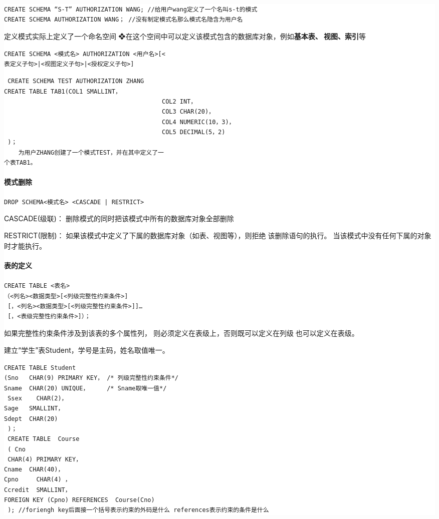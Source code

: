 ```
CREATE SCHEMA “S-T” AUTHORIZATION WANG; //给用户wang定义了一个名叫s-t的模式
CREATE SCHEMA AUTHORIZATION WANG； //没有制定模式名那么模式名隐含为用户名

```

定义模式实际上定义了一个命名空间 ❖在这个空间中可以定义该模式包含的数据库对象，例如**基本表、 视图、索引**等

```
CREATE SCHEMA <模式名> AUTHORIZATION <用户名>[<
表定义子句>|<视图定义子句>|<授权定义子句>]
```

```
 CREATE SCHEMA TEST AUTHORIZATION ZHANG 
CREATE TABLE TAB1(COL1 SMALLINT， 
                                            COL2 INT，
                                            COL3 CHAR(20)，
                                            COL4 NUMERIC(10，3)，
                                            COL5 DECIMAL(5，2)
 )；
    为用户ZHANG创建了一个模式TEST，并在其中定义了一
个表TAB1。

```

#### 模式删除

```
DROP SCHEMA<模式名> <CASCADE | RESTRICT>
```

 CASCADE(级联)： 删除模式的同时把该模式中所有的数据库对象全部删除

 RESTRICT(限制)： 如果该模式中定义了下属的数据库对象（如表、视图等），则拒绝 该删除语句的执行。 当该模式中没有任何下属的对象时才能执行。

#### 表的定义

```
CREATE TABLE <表名>
（<列名><数据类型>[<列级完整性约束条件>]
 [，<列名><数据类型>[<列级完整性约束条件>]]…
 [，<表级完整性约束条件>]）；
```

如果完整性约束条件涉及到该表的多个属性列， 则必须定义在表级上，否则既可以定义在列级 也可以定义在表级。

建立“学生”表Student，学号是主码，姓名取值唯一。

```
CREATE TABLE Student          
(Sno   CHAR(9) PRIMARY KEY， /* 列级完整性约束条件*/                  
Sname  CHAR(20) UNIQUE，     /* Sname取唯一值*/
 Ssex    CHAR(2)，
Sage   SMALLINT，
Sdept  CHAR(20)
 )；
 CREATE TABLE  Course
 ( Cno      
 CHAR(4) PRIMARY KEY，
Cname  CHAR(40)，            
Cpno     CHAR(4) ，                                     
Ccredit  SMALLINT，
FOREIGN KEY (Cpno) REFERENCES  Course(Cno)
 ); //foriengh key后面接一个括号表示约束的外码是什么 references表示约束的条件是什么
```
